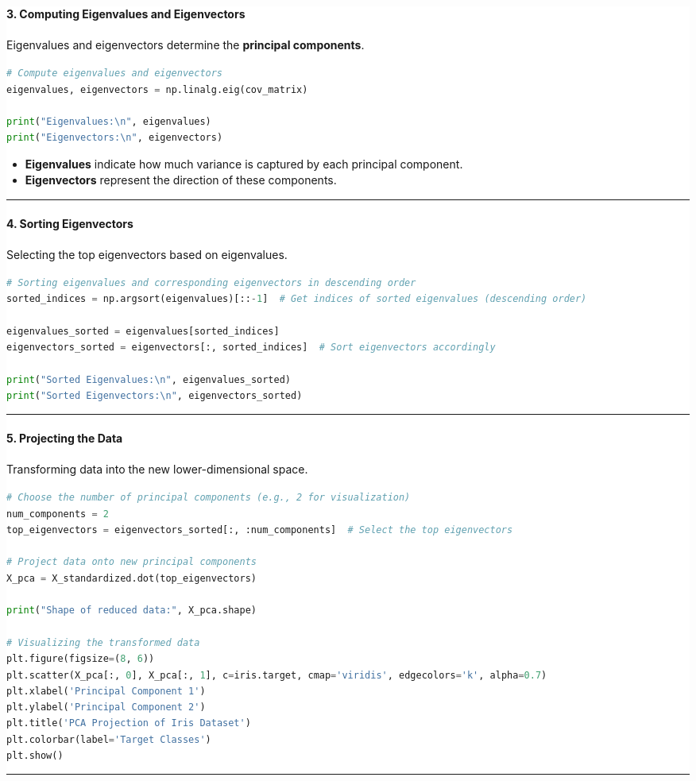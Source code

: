 
#### **3. Computing Eigenvalues and Eigenvectors**  
Eigenvalues and eigenvectors determine the **principal components**.

```python
# Compute eigenvalues and eigenvectors
eigenvalues, eigenvectors = np.linalg.eig(cov_matrix)

print("Eigenvalues:\n", eigenvalues)
print("Eigenvectors:\n", eigenvectors)
```
- **Eigenvalues** indicate how much variance is captured by each principal component.
- **Eigenvectors** represent the direction of these components.

---

#### **4. Sorting Eigenvectors**  
Selecting the top eigenvectors based on eigenvalues.

```python
# Sorting eigenvalues and corresponding eigenvectors in descending order
sorted_indices = np.argsort(eigenvalues)[::-1]  # Get indices of sorted eigenvalues (descending order)

eigenvalues_sorted = eigenvalues[sorted_indices]
eigenvectors_sorted = eigenvectors[:, sorted_indices]  # Sort eigenvectors accordingly

print("Sorted Eigenvalues:\n", eigenvalues_sorted)
print("Sorted Eigenvectors:\n", eigenvectors_sorted)
```

---

#### **5. Projecting the Data**  
Transforming data into the new lower-dimensional space.

```python
# Choose the number of principal components (e.g., 2 for visualization)
num_components = 2
top_eigenvectors = eigenvectors_sorted[:, :num_components]  # Select the top eigenvectors

# Project data onto new principal components
X_pca = X_standardized.dot(top_eigenvectors)

print("Shape of reduced data:", X_pca.shape)

# Visualizing the transformed data
plt.figure(figsize=(8, 6))
plt.scatter(X_pca[:, 0], X_pca[:, 1], c=iris.target, cmap='viridis', edgecolors='k', alpha=0.7)
plt.xlabel('Principal Component 1')
plt.ylabel('Principal Component 2')
plt.title('PCA Projection of Iris Dataset')
plt.colorbar(label='Target Classes')
plt.show()
```
---
